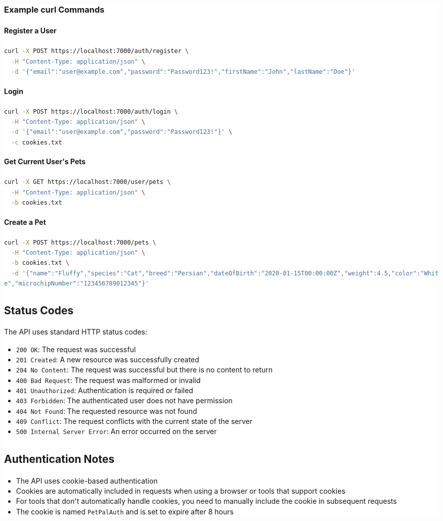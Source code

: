 ### Example curl Commands

#### Register a User
```bash
curl -X POST https://localhost:7000/auth/register \
  -H "Content-Type: application/json" \
  -d '{"email":"user@example.com","password":"Password123!","firstName":"John","lastName":"Doe"}'
```

#### Login
```bash
curl -X POST https://localhost:7000/auth/login \
  -H "Content-Type: application/json" \
  -d '{"email":"user@example.com","password":"Password123!"}' \
  -c cookies.txt
```

#### Get Current User's Pets
```bash
curl -X GET https://localhost:7000/user/pets \
  -H "Content-Type: application/json" \
  -b cookies.txt
```

#### Create a Pet
```bash
curl -X POST https://localhost:7000/pets \
  -H "Content-Type: application/json" \
  -b cookies.txt \
  -d '{"name":"Fluffy","species":"Cat","breed":"Persian","dateOfBirth":"2020-01-15T00:00:00Z","weight":4.5,"color":"White","microchipNumber":"123456789012345"}'
```

## Status Codes

The API uses standard HTTP status codes:

- `200 OK`: The request was successful
- `201 Created`: A new resource was successfully created
- `204 No Content`: The request was successful but there is no content to return
- `400 Bad Request`: The request was malformed or invalid
- `401 Unauthorized`: Authentication is required or failed
- `403 Forbidden`: The authenticated user does not have permission
- `404 Not Found`: The requested resource was not found
- `409 Conflict`: The request conflicts with the current state of the server
- `500 Internal Server Error`: An error occurred on the server

## Authentication Notes

- The API uses cookie-based authentication
- Cookies are automatically included in requests when using a browser or tools that support cookies
- For tools that don't automatically handle cookies, you need to manually include the cookie in subsequent requests
- The cookie is named `PetPalAuth` and is set to expire after 8 hours